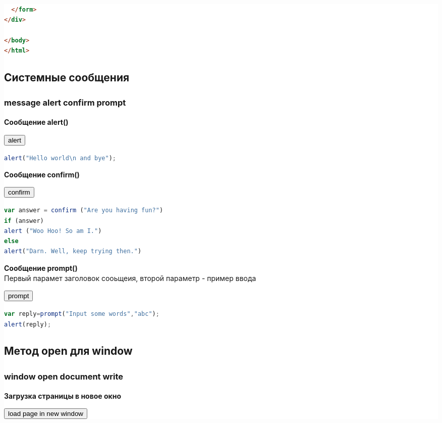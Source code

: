 ```html
  </form>
</div>

</body>
</html>
```


## Системные сообщения
### message alert confirm prompt
__Сообщение alert()__     
<div>
 <button onclick='alert("Hello world\n and bye")'>alert</button>
</div>   


```javascript
alert("Hello world\n and bye");

```

__Сообщение confirm()__    

<div>
 <button onclick='var a=confirm("Are you having fun?") ? alert("yes") : alert("no")'>confirm</button>
</div>     

```javascript
var answer = confirm ("Are you having fun?")
if (answer)
alert ("Woo Hoo! So am I.")
else
alert("Darn. Well, keep trying then.")
```

__Сообщение prompt()__    
 Первый парамет заголовок сооьщеия, второй параметр - пример ввода     

<div>
 <button onclick='var reply=prompt("Input some words","abc");alert(reply)'>prompt</button>
</div>


```javascript
var reply=prompt("Input some words","abc");
alert(reply);
```
## Метод open для window 
### window open document write
__Загрузка страницы в новое окно__

<div>
 <button onclick='window.open("http://javascript.ru","JSSite","width=420,height=230,resizable=yes,scrollbars=yes,status=yes");'>load page in new window</button>
</div>     
     